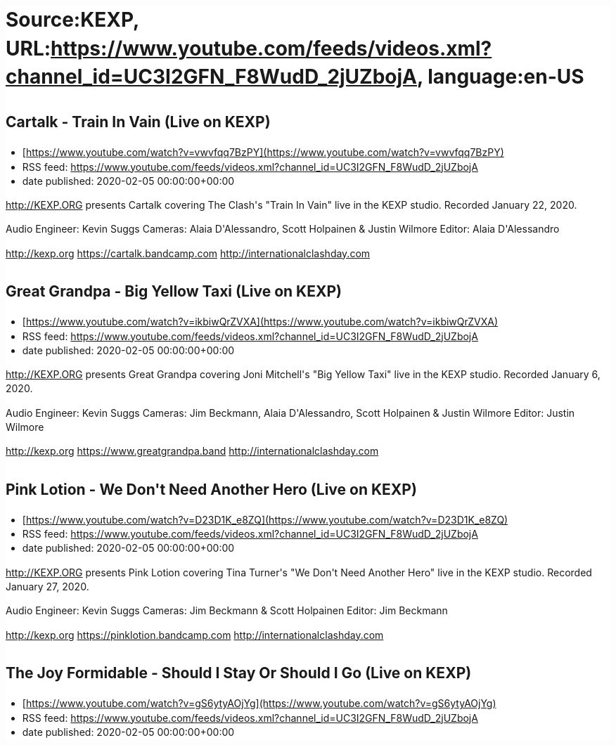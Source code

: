 # Source:KEXP, URL:https://www.youtube.com/feeds/videos.xml?channel_id=UC3I2GFN_F8WudD_2jUZbojA, language:en-US

## Cartalk - Train In Vain (Live on KEXP)
 - [https://www.youtube.com/watch?v=vwvfqq7BzPY](https://www.youtube.com/watch?v=vwvfqq7BzPY)
 - RSS feed: https://www.youtube.com/feeds/videos.xml?channel_id=UC3I2GFN_F8WudD_2jUZbojA
 - date published: 2020-02-05 00:00:00+00:00

http://KEXP.ORG presents Cartalk covering The Clash's "Train In Vain" live in the KEXP studio. Recorded January 22, 2020.

Audio Engineer: Kevin Suggs
Cameras: Alaia D'Alessandro, Scott Holpainen & Justin Wilmore
Editor: Alaia D'Alessandro

http://kexp.org
https://cartalk.bandcamp.com
http://internationalclashday.com

## Great Grandpa - Big Yellow Taxi (Live on KEXP)
 - [https://www.youtube.com/watch?v=ikbiwQrZVXA](https://www.youtube.com/watch?v=ikbiwQrZVXA)
 - RSS feed: https://www.youtube.com/feeds/videos.xml?channel_id=UC3I2GFN_F8WudD_2jUZbojA
 - date published: 2020-02-05 00:00:00+00:00

http://KEXP.ORG presents Great Grandpa covering Joni Mitchell's "Big Yellow Taxi" live in the KEXP studio. Recorded January 6, 2020.

Audio Engineer: Kevin Suggs
Cameras: Jim Beckmann, Alaia D'Alessandro, Scott Holpainen & Justin Wilmore
Editor: Justin Wilmore

http://kexp.org
https://www.greatgrandpa.band
http://internationalclashday.com

## Pink Lotion - We Don't Need Another Hero (Live on KEXP)
 - [https://www.youtube.com/watch?v=D23D1K_e8ZQ](https://www.youtube.com/watch?v=D23D1K_e8ZQ)
 - RSS feed: https://www.youtube.com/feeds/videos.xml?channel_id=UC3I2GFN_F8WudD_2jUZbojA
 - date published: 2020-02-05 00:00:00+00:00

http://KEXP.ORG presents Pink Lotion covering Tina Turner's "We Don't Need Another Hero" live in the KEXP studio. Recorded January 27, 2020.

Audio Engineer: Kevin Suggs
Cameras: Jim Beckmann & Scott Holpainen
Editor: Jim Beckmann

http://kexp.org
https://pinklotion.bandcamp.com
http://internationalclashday.com

## The Joy Formidable - Should I Stay Or Should I Go (Live on KEXP)
 - [https://www.youtube.com/watch?v=gS6ytyAOjYg](https://www.youtube.com/watch?v=gS6ytyAOjYg)
 - RSS feed: https://www.youtube.com/feeds/videos.xml?channel_id=UC3I2GFN_F8WudD_2jUZbojA
 - date published: 2020-02-05 00:00:00+00:00
